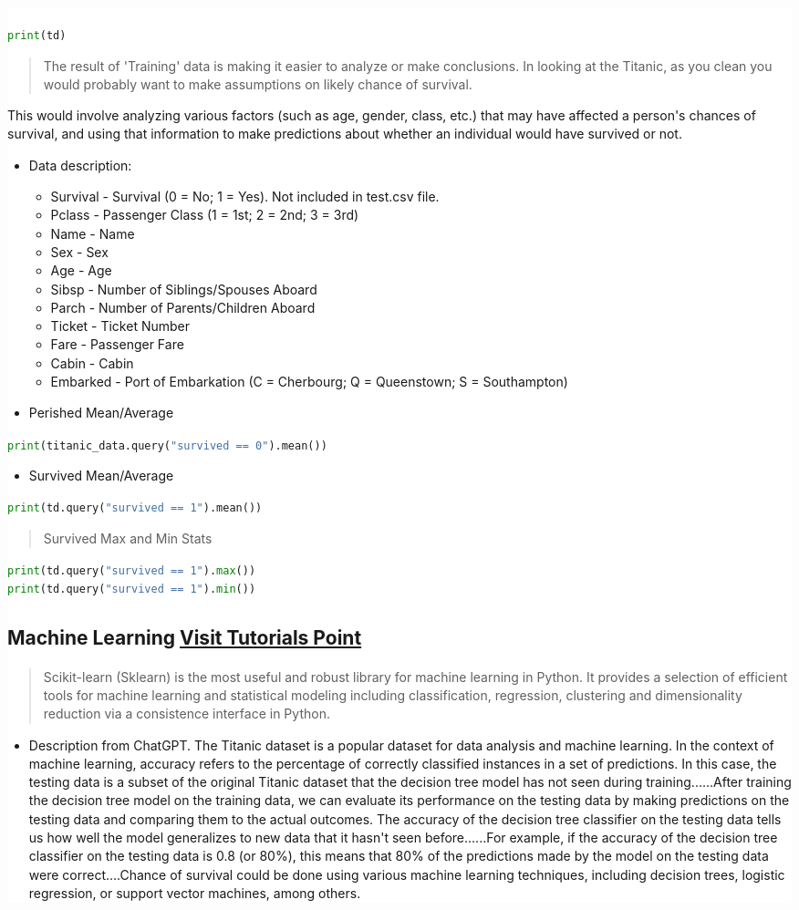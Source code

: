 ```python

print(td)
```

> The result of 'Training' data is making it easier to analyze or make conclusions.  In looking at the Titanic, as you clean you would probably want to make assumptions on likely chance of survival.

This would involve analyzing various factors (such as age, gender, class, etc.) that may have affected a person's chances of survival, and using that information to make predictions about whether an individual would have survived or not. 

- Data description:
    - Survival - Survival (0 = No; 1 = Yes). Not included in test.csv file.
    - Pclass - Passenger Class (1 = 1st; 2 = 2nd; 3 = 3rd)
    - Name - Name
    - Sex - Sex
    - Age - Age
    - Sibsp - Number of Siblings/Spouses Aboard
    - Parch - Number of Parents/Children Aboard
    - Ticket - Ticket Number
    - Fare - Passenger Fare
    - Cabin - Cabin
    - Embarked - Port of Embarkation (C = Cherbourg; Q = Queenstown; S = Southampton)

- Perished Mean/Average


```python
print(titanic_data.query("survived == 0").mean())
```

- Survived Mean/Average


```python
print(td.query("survived == 1").mean())
```

> Survived Max and Min Stats


```python
print(td.query("survived == 1").max())
print(td.query("survived == 1").min())
```

## Machine Learning <a href="https://www.tutorialspoint.com/scikit_learn/scikit_learn_introduction.htm#:~:text=Scikit%2Dlearn%20(Sklearn)%20is,a%20consistence%20interface%20in%20Python">Visit Tutorials Point</a>
> Scikit-learn (Sklearn) is the most useful and robust library for machine learning in Python. It provides a selection of efficient tools for machine learning and statistical modeling including classification, regression, clustering and dimensionality reduction via a consistence interface in Python.

- Description from ChatGPT. The Titanic dataset is a popular dataset for data analysis and machine learning. In the context of machine learning, accuracy refers to the percentage of correctly classified instances in a set of predictions. In this case, the testing data is a subset of the original Titanic dataset that the decision tree model has not seen during training......After training the decision tree model on the training data, we can evaluate its performance on the testing data by making predictions on the testing data and comparing them to the actual outcomes. The accuracy of the decision tree classifier on the testing data tells us how well the model generalizes to new data that it hasn't seen before......For example, if the accuracy of the decision tree classifier on the testing data is 0.8 (or 80%), this means that 80% of the predictions made by the model on the testing data were correct....Chance of survival could be done using various machine learning techniques, including decision trees, logistic regression, or support vector machines, among others.
